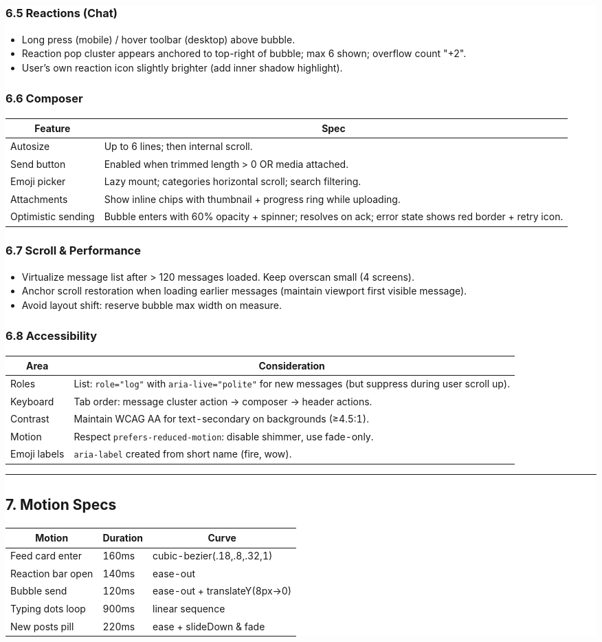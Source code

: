 ### 6.5 Reactions (Chat)

- Long press (mobile) / hover toolbar (desktop) above bubble.
- Reaction pop cluster appears anchored to top-right of bubble; max 6 shown; overflow count "+2".
- User’s own reaction icon slightly brighter (add inner shadow highlight).

### 6.6 Composer

| Feature            | Spec                                                                                                  |
| ------------------ | ----------------------------------------------------------------------------------------------------- |
| Autosize           | Up to 6 lines; then internal scroll.                                                                  |
| Send button        | Enabled when trimmed length > 0 OR media attached.                                                    |
| Emoji picker       | Lazy mount; categories horizontal scroll; search filtering.                                           |
| Attachments        | Show inline chips with thumbnail + progress ring while uploading.                                     |
| Optimistic sending | Bubble enters with 60% opacity + spinner; resolves on ack; error state shows red border + retry icon. |

### 6.7 Scroll & Performance

- Virtualize message list after > 120 messages loaded. Keep overscan small (4 screens).
- Anchor scroll restoration when loading earlier messages (maintain viewport first visible message).
- Avoid layout shift: reserve bubble max width on measure.

### 6.8 Accessibility

| Area         | Consideration                                                                                       |
| ------------ | --------------------------------------------------------------------------------------------------- |
| Roles        | List: `role="log"` with `aria-live="polite"` for new messages (but suppress during user scroll up). |
| Keyboard     | Tab order: message cluster action → composer → header actions.                                      |
| Contrast     | Maintain WCAG AA for text-secondary on backgrounds (≥4.5:1).                                        |
| Motion       | Respect `prefers-reduced-motion`: disable shimmer, use fade-only.                                   |
| Emoji labels | `aria-label` created from short name (fire, wow).                                                   |

---

## 7. Motion Specs

| Motion            | Duration | Curve                        |
| ----------------- | -------- | ---------------------------- |
| Feed card enter   | 160ms    | cubic-bezier(.18,.8,.32,1)   |
| Reaction bar open | 140ms    | ease-out                     |
| Bubble send       | 120ms    | ease-out + translateY(8px→0) |
| Typing dots loop  | 900ms    | linear sequence              |
| New posts pill    | 220ms    | ease + slideDown & fade      |
